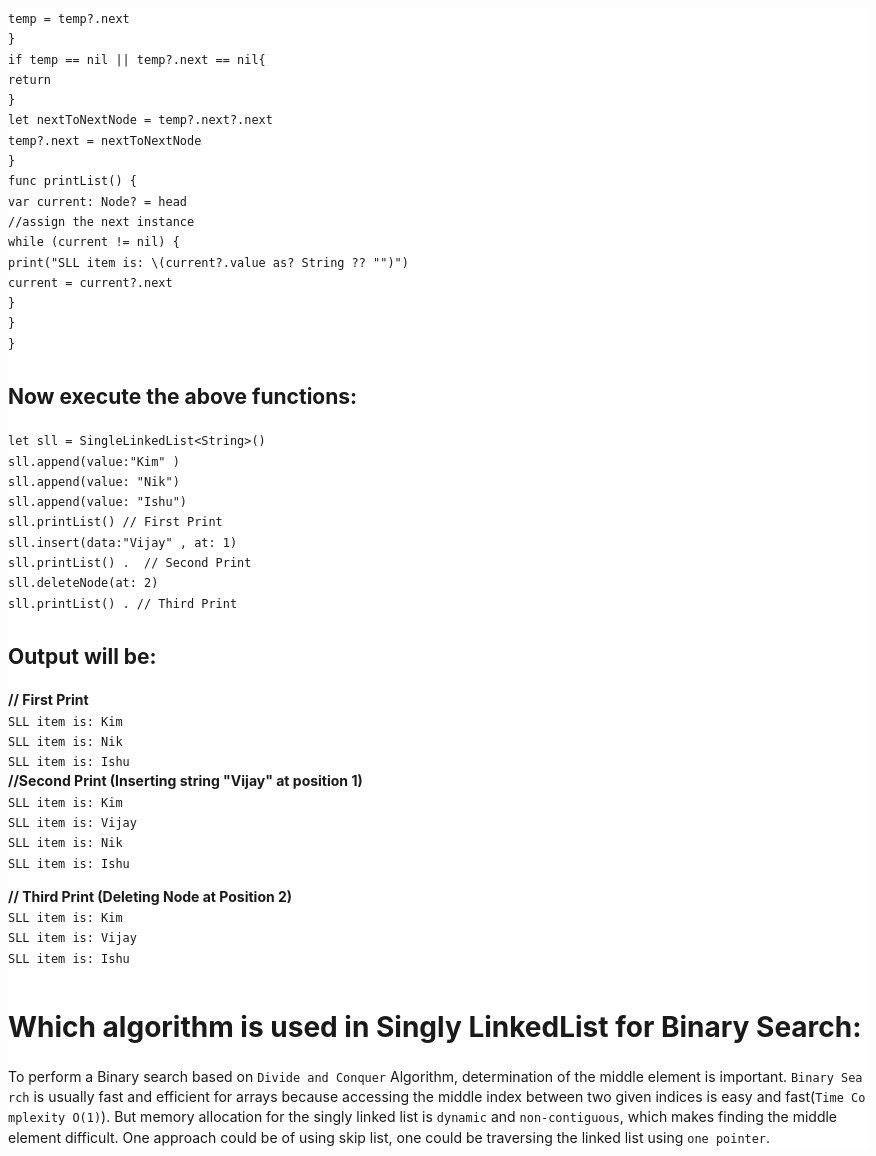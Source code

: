```
temp = temp?.next
}
if temp == nil || temp?.next == nil{
return
}
let nextToNextNode = temp?.next?.next
temp?.next = nextToNextNode
}
func printList() {
var current: Node? = head
//assign the next instance
while (current != nil) {
print("SLL item is: \(current?.value as? String ?? "")")
current = current?.next
}
}
}
```
## Now execute the above functions:
```
let sll = SingleLinkedList<String>()
sll.append(value:"Kim" )
sll.append(value: "Nik")
sll.append(value: "Ishu")
sll.printList() // First Print 
sll.insert(data:"Vijay" , at: 1)
sll.printList() .  // Second Print
sll.deleteNode(at: 2)
sll.printList() . // Third Print
```
## Output will be:
**// First Print** <br>
`SLL item is: Kim` <br>
`SLL item is: Nik` <br>
`SLL item is: Ishu` <br>
**//Second Print (Inserting string "Vijay" at position 1)** <br>
`SLL item is: Kim` <br>
`SLL item is: Vijay` <br>
`SLL item is: Nik` <br>
`SLL item is: Ishu` <br>

**// Third Print (Deleting Node at Position 2)** <br>
`SLL item is: Kim` <br>
`SLL item is: Vijay` <br>
`SLL item is: Ishu`  <br>

# Which algorithm is used in Singly LinkedList for Binary Search:
To perform a Binary search based on `Divide and Conquer` Algorithm, determination of the middle element is important. `Binary Search` is usually fast and efficient for arrays
because accessing the middle index between two given indices is easy and fast(`Time Complexity O(1)`). But memory allocation for the singly linked list is `dynamic` and 
`non-contiguous`, which makes finding the middle element difficult. One approach could be of using skip list, one could be traversing the linked list using `one pointer`.
